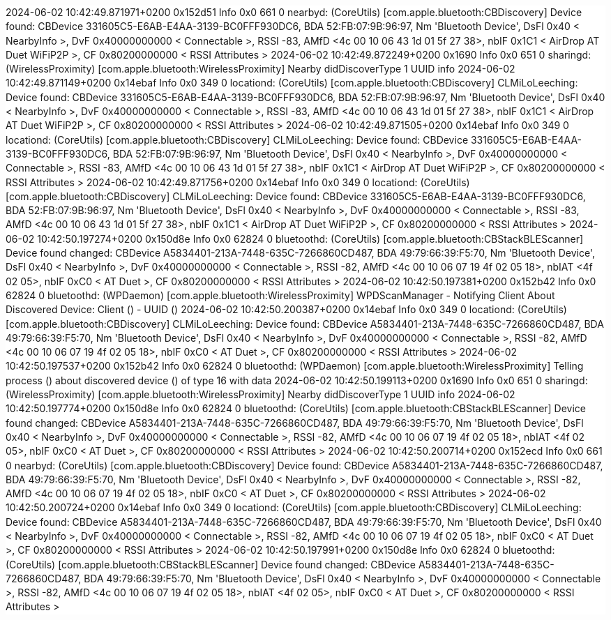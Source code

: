 2024-06-02 10:42:49.871971+0200 0x152d51   Info        0x0                  661    0    nearbyd: (CoreUtils) [com.apple.bluetooth:CBDiscovery] Device found: CBDevice 331605C5-E6AB-E4AA-3139-BC0FFF930DC6, BDA 52:FB:07:9B:96:97, Nm 'Bluetooth Device', DsFl 0x40 < NearbyInfo >, DvF 0x40000000000 < Connectable >, RSSI -83, AMfD <4c 00 10 06 43 1d 01 5f 27 38>, nbIF 0x1C1 < AirDrop AT Duet WiFiP2P >, CF 0x80200000000 < RSSI Attributes >
2024-06-02 10:42:49.872249+0200 0x1690     Info        0x0                  651    0    sharingd: (WirelessProximity) [com.apple.bluetooth:WirelessProximity] Nearby didDiscoverType 1 UUID <private> info <private>
2024-06-02 10:42:49.871149+0200 0x14ebaf   Info        0x0                  349    0    locationd: (CoreUtils) [com.apple.bluetooth:CBDiscovery] CLMiLoLeeching: Device found: CBDevice 331605C5-E6AB-E4AA-3139-BC0FFF930DC6, BDA 52:FB:07:9B:96:97, Nm 'Bluetooth Device', DsFl 0x40 < NearbyInfo >, DvF 0x40000000000 < Connectable >, RSSI -83, AMfD <4c 00 10 06 43 1d 01 5f 27 38>, nbIF 0x1C1 < AirDrop AT Duet WiFiP2P >, CF 0x80200000000 < RSSI Attributes >
2024-06-02 10:42:49.871505+0200 0x14ebaf   Info        0x0                  349    0    locationd: (CoreUtils) [com.apple.bluetooth:CBDiscovery] CLMiLoLeeching: Device found: CBDevice 331605C5-E6AB-E4AA-3139-BC0FFF930DC6, BDA 52:FB:07:9B:96:97, Nm 'Bluetooth Device', DsFl 0x40 < NearbyInfo >, DvF 0x40000000000 < Connectable >, RSSI -83, AMfD <4c 00 10 06 43 1d 01 5f 27 38>, nbIF 0x1C1 < AirDrop AT Duet WiFiP2P >, CF 0x80200000000 < RSSI Attributes >
2024-06-02 10:42:49.871756+0200 0x14ebaf   Info        0x0                  349    0    locationd: (CoreUtils) [com.apple.bluetooth:CBDiscovery] CLMiLoLeeching: Device found: CBDevice 331605C5-E6AB-E4AA-3139-BC0FFF930DC6, BDA 52:FB:07:9B:96:97, Nm 'Bluetooth Device', DsFl 0x40 < NearbyInfo >, DvF 0x40000000000 < Connectable >, RSSI -83, AMfD <4c 00 10 06 43 1d 01 5f 27 38>, nbIF 0x1C1 < AirDrop AT Duet WiFiP2P >, CF 0x80200000000 < RSSI Attributes >
2024-06-02 10:42:50.197274+0200 0x150d8e   Info        0x0                  62824  0    bluetoothd: (CoreUtils) [com.apple.bluetooth:CBStackBLEScanner] Device found changed: CBDevice A5834401-213A-7448-635C-7266860CD487, BDA 49:79:66:39:F5:70, Nm 'Bluetooth Device', DsFl 0x40 < NearbyInfo >, DvF 0x40000000000 < Connectable >, RSSI -82, AMfD <4c 00 10 06 07 19 4f 02 05 18>, nbIAT <4f 02 05>, nbIF 0xC0 < AT Duet >, CF 0x80200000000 < RSSI Attributes >
2024-06-02 10:42:50.197381+0200 0x152b42   Info        0x0                  62824  0    bluetoothd: (WPDaemon) [com.apple.bluetooth:WirelessProximity] WPDScanManager - Notifying Client About Discovered Device: Client (<private>) - UUID (<private>)
2024-06-02 10:42:50.200387+0200 0x14ebaf   Info        0x0                  349    0    locationd: (CoreUtils) [com.apple.bluetooth:CBDiscovery] CLMiLoLeeching: Device found: CBDevice A5834401-213A-7448-635C-7266860CD487, BDA 49:79:66:39:F5:70, Nm 'Bluetooth Device', DsFl 0x40 < NearbyInfo >, DvF 0x40000000000 < Connectable >, RSSI -82, AMfD <4c 00 10 06 07 19 4f 02 05 18>, nbIF 0xC0 < AT Duet >, CF 0x80200000000 < RSSI Attributes >
2024-06-02 10:42:50.197537+0200 0x152b42   Info        0x0                  62824  0    bluetoothd: (WPDaemon) [com.apple.bluetooth:WirelessProximity] Telling process <private> (<private>) about discovered device (<private>) of type 16 with data <private>
2024-06-02 10:42:50.199113+0200 0x1690     Info        0x0                  651    0    sharingd: (WirelessProximity) [com.apple.bluetooth:WirelessProximity] Nearby didDiscoverType 1 UUID <private> info <private>
2024-06-02 10:42:50.197774+0200 0x150d8e   Info        0x0                  62824  0    bluetoothd: (CoreUtils) [com.apple.bluetooth:CBStackBLEScanner] Device found changed: CBDevice A5834401-213A-7448-635C-7266860CD487, BDA 49:79:66:39:F5:70, Nm 'Bluetooth Device', DsFl 0x40 < NearbyInfo >, DvF 0x40000000000 < Connectable >, RSSI -82, AMfD <4c 00 10 06 07 19 4f 02 05 18>, nbIAT <4f 02 05>, nbIF 0xC0 < AT Duet >, CF 0x80200000000 < RSSI Attributes >
2024-06-02 10:42:50.200714+0200 0x152ecd   Info        0x0                  661    0    nearbyd: (CoreUtils) [com.apple.bluetooth:CBDiscovery] Device found: CBDevice A5834401-213A-7448-635C-7266860CD487, BDA 49:79:66:39:F5:70, Nm 'Bluetooth Device', DsFl 0x40 < NearbyInfo >, DvF 0x40000000000 < Connectable >, RSSI -82, AMfD <4c 00 10 06 07 19 4f 02 05 18>, nbIF 0xC0 < AT Duet >, CF 0x80200000000 < RSSI Attributes >
2024-06-02 10:42:50.200724+0200 0x14ebaf   Info        0x0                  349    0    locationd: (CoreUtils) [com.apple.bluetooth:CBDiscovery] CLMiLoLeeching: Device found: CBDevice A5834401-213A-7448-635C-7266860CD487, BDA 49:79:66:39:F5:70, Nm 'Bluetooth Device', DsFl 0x40 < NearbyInfo >, DvF 0x40000000000 < Connectable >, RSSI -82, AMfD <4c 00 10 06 07 19 4f 02 05 18>, nbIF 0xC0 < AT Duet >, CF 0x80200000000 < RSSI Attributes >
2024-06-02 10:42:50.197991+0200 0x150d8e   Info        0x0                  62824  0    bluetoothd: (CoreUtils) [com.apple.bluetooth:CBStackBLEScanner] Device found changed: CBDevice A5834401-213A-7448-635C-7266860CD487, BDA 49:79:66:39:F5:70, Nm 'Bluetooth Device', DsFl 0x40 < NearbyInfo >, DvF 0x40000000000 < Connectable >, RSSI -82, AMfD <4c 00 10 06 07 19 4f 02 05 18>, nbIAT <4f 02 05>, nbIF 0xC0 < AT Duet >, CF 0x80200000000 < RSSI Attributes >